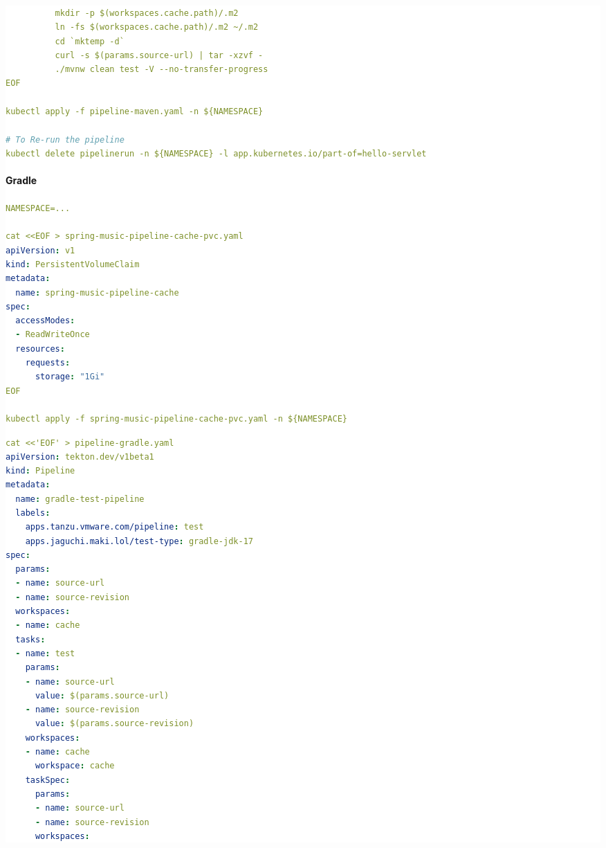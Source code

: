 ```yaml
          mkdir -p $(workspaces.cache.path)/.m2
          ln -fs $(workspaces.cache.path)/.m2 ~/.m2
          cd `mktemp -d`
          curl -s $(params.source-url) | tar -xzvf -
          ./mvnw clean test -V --no-transfer-progress
EOF

kubectl apply -f pipeline-maven.yaml -n ${NAMESPACE}

# To Re-run the pipeline
kubectl delete pipelinerun -n ${NAMESPACE} -l app.kubernetes.io/part-of=hello-servlet
```

#### Gradle

```yaml
NAMESPACE=...

cat <<EOF > spring-music-pipeline-cache-pvc.yaml
apiVersion: v1
kind: PersistentVolumeClaim
metadata:
  name: spring-music-pipeline-cache
spec:
  accessModes:
  - ReadWriteOnce
  resources:
    requests:
      storage: "1Gi"
EOF

kubectl apply -f spring-music-pipeline-cache-pvc.yaml -n ${NAMESPACE}
```

```yaml
cat <<'EOF' > pipeline-gradle.yaml
apiVersion: tekton.dev/v1beta1
kind: Pipeline
metadata:
  name: gradle-test-pipeline
  labels:
    apps.tanzu.vmware.com/pipeline: test
    apps.jaguchi.maki.lol/test-type: gradle-jdk-17
spec:
  params:
  - name: source-url
  - name: source-revision
  workspaces:
  - name: cache
  tasks:
  - name: test
    params:
    - name: source-url
      value: $(params.source-url)
    - name: source-revision
      value: $(params.source-revision)
    workspaces:
    - name: cache
      workspace: cache
    taskSpec:
      params:
      - name: source-url
      - name: source-revision
      workspaces:
```